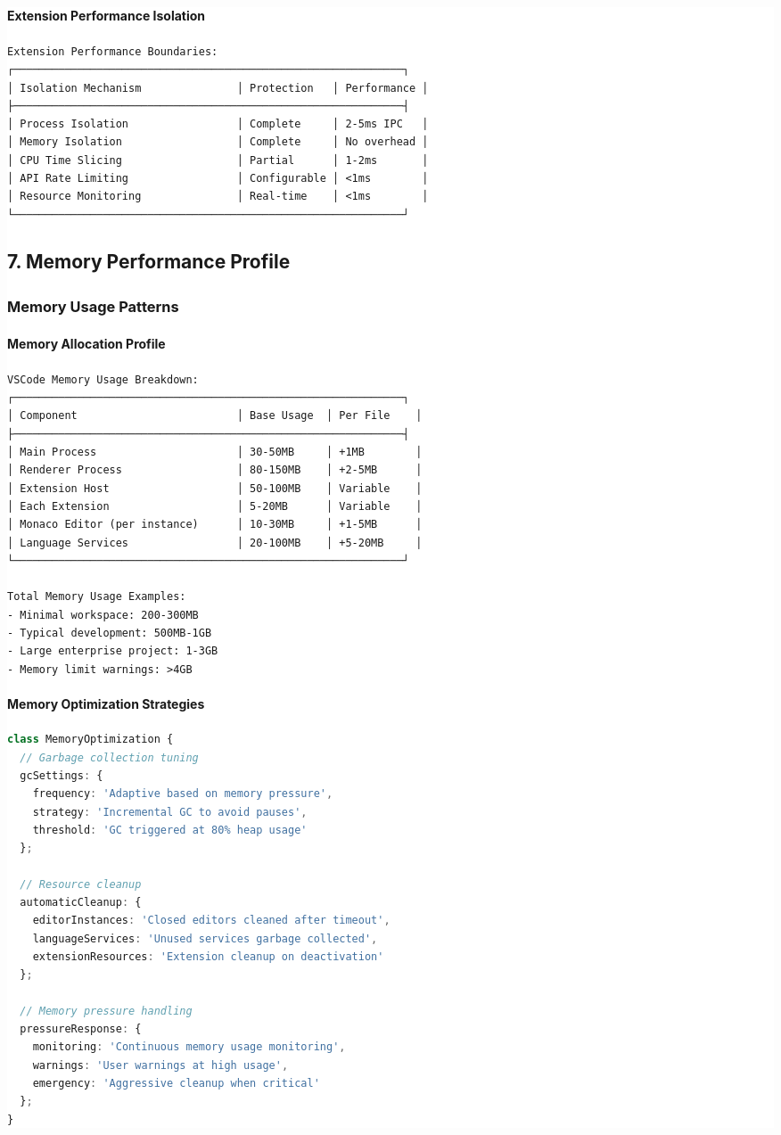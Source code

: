 #### Extension Performance Isolation
```
Extension Performance Boundaries:
┌─────────────────────────────────────────────────────────────┐
│ Isolation Mechanism               │ Protection   │ Performance │
├─────────────────────────────────────────────────────────────┤
│ Process Isolation                 │ Complete     │ 2-5ms IPC   │
│ Memory Isolation                  │ Complete     │ No overhead │
│ CPU Time Slicing                  │ Partial      │ 1-2ms       │
│ API Rate Limiting                 │ Configurable │ <1ms        │
│ Resource Monitoring               │ Real-time    │ <1ms        │
└─────────────────────────────────────────────────────────────┘
```

## 7. Memory Performance Profile

### Memory Usage Patterns

#### Memory Allocation Profile
```
VSCode Memory Usage Breakdown:
┌─────────────────────────────────────────────────────────────┐
│ Component                         │ Base Usage  │ Per File    │
├─────────────────────────────────────────────────────────────┤
│ Main Process                      │ 30-50MB     │ +1MB        │
│ Renderer Process                  │ 80-150MB    │ +2-5MB      │
│ Extension Host                    │ 50-100MB    │ Variable    │
│ Each Extension                    │ 5-20MB      │ Variable    │
│ Monaco Editor (per instance)      │ 10-30MB     │ +1-5MB      │
│ Language Services                 │ 20-100MB    │ +5-20MB     │
└─────────────────────────────────────────────────────────────┘

Total Memory Usage Examples:
- Minimal workspace: 200-300MB
- Typical development: 500MB-1GB
- Large enterprise project: 1-3GB
- Memory limit warnings: >4GB
```

#### Memory Optimization Strategies
```typescript
class MemoryOptimization {
  // Garbage collection tuning
  gcSettings: {
    frequency: 'Adaptive based on memory pressure',
    strategy: 'Incremental GC to avoid pauses',
    threshold: 'GC triggered at 80% heap usage'
  };
  
  // Resource cleanup
  automaticCleanup: {
    editorInstances: 'Closed editors cleaned after timeout',
    languageServices: 'Unused services garbage collected',
    extensionResources: 'Extension cleanup on deactivation'
  };
  
  // Memory pressure handling
  pressureResponse: {
    monitoring: 'Continuous memory usage monitoring',
    warnings: 'User warnings at high usage',
    emergency: 'Aggressive cleanup when critical'
  };
}
```